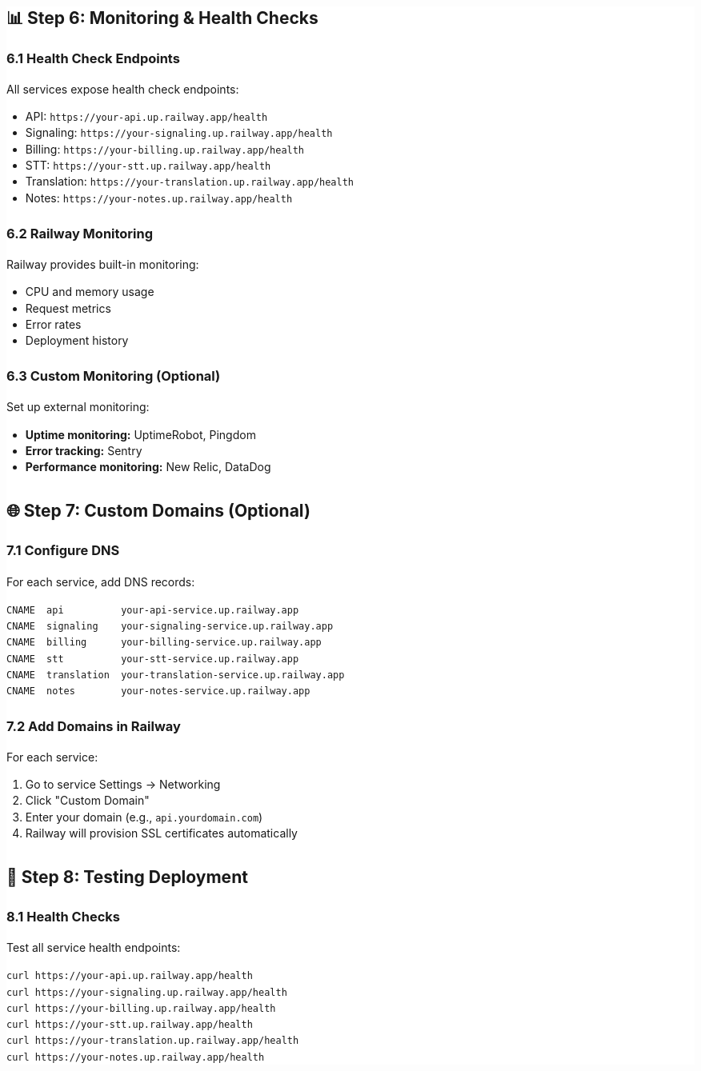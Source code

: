 ## 📊 Step 6: Monitoring & Health Checks

### 6.1 Health Check Endpoints
All services expose health check endpoints:
- API: `https://your-api.up.railway.app/health`
- Signaling: `https://your-signaling.up.railway.app/health`
- Billing: `https://your-billing.up.railway.app/health`
- STT: `https://your-stt.up.railway.app/health`
- Translation: `https://your-translation.up.railway.app/health`
- Notes: `https://your-notes.up.railway.app/health`

### 6.2 Railway Monitoring
Railway provides built-in monitoring:
- CPU and memory usage
- Request metrics
- Error rates
- Deployment history

### 6.3 Custom Monitoring (Optional)
Set up external monitoring:
- **Uptime monitoring:** UptimeRobot, Pingdom
- **Error tracking:** Sentry
- **Performance monitoring:** New Relic, DataDog

## 🌐 Step 7: Custom Domains (Optional)

### 7.1 Configure DNS
For each service, add DNS records:
```
CNAME  api          your-api-service.up.railway.app
CNAME  signaling    your-signaling-service.up.railway.app
CNAME  billing      your-billing-service.up.railway.app
CNAME  stt          your-stt-service.up.railway.app
CNAME  translation  your-translation-service.up.railway.app
CNAME  notes        your-notes-service.up.railway.app
```

### 7.2 Add Domains in Railway
For each service:
1. Go to service Settings → Networking
2. Click "Custom Domain"
3. Enter your domain (e.g., `api.yourdomain.com`)
4. Railway will provision SSL certificates automatically

## 🧪 Step 8: Testing Deployment

### 8.1 Health Checks
Test all service health endpoints:
```bash
curl https://your-api.up.railway.app/health
curl https://your-signaling.up.railway.app/health
curl https://your-billing.up.railway.app/health
curl https://your-stt.up.railway.app/health
curl https://your-translation.up.railway.app/health
curl https://your-notes.up.railway.app/health
```
